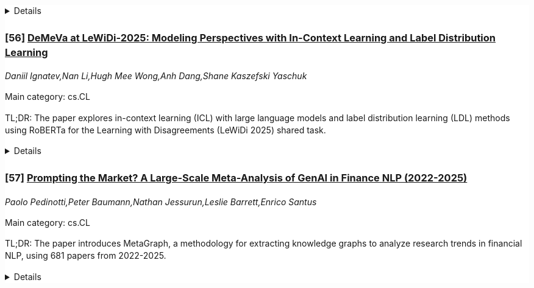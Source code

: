 
<details><summary>Details</summary></details>


### [56] [DeMeVa at LeWiDi-2025: Modeling Perspectives with In-Context Learning and Label Distribution Learning](https://arxiv.org/abs/2509.09524)
*Daniil Ignatev,Nan Li,Hugh Mee Wong,Anh Dang,Shane Kaszefski Yaschuk*

Main category: cs.CL

TL;DR: The paper explores in-context learning (ICL) with large language models and label distribution learning (LDL) methods using RoBERTa for the Learning with Disagreements (LeWiDi 2025) shared task.


<details><summary>Details</summary></details>


### [57] [Prompting the Market? A Large-Scale Meta-Analysis of GenAI in Finance NLP (2022-2025)](https://arxiv.org/abs/2509.09544)
*Paolo Pedinotti,Peter Baumann,Nathan Jessurun,Leslie Barrett,Enrico Santus*

Main category: cs.CL

TL;DR: The paper introduces MetaGraph, a methodology for extracting knowledge graphs to analyze research trends in financial NLP, using 681 papers from 2022-2025.


<details>
  <summary>Details</summary>
Motivation: The study aims to address the rapid evolution of financial NLP brought by LLMs, which traditional surveys struggle to keep up with.

Method: The authors defined an ontology for financial NLP research and developed an LLM-based pipeline to extract data from 681 relevant papers, analyzing trends using a structured approach.

Result: MetaGraph identified three evolving phases in financial NLP: innovation in tasks and datasets, reflection on limitations of LLMs, and increasing modular integration with peripheral techniques.

Conclusion: The research provides insights into the evolution of financial NLP research, identifies trends, and offers a reusable methodology for other scientific domains.

Abstract: Large Language Models (LLMs) have rapidly reshaped financial NLP, enabling
new tasks and driving a proliferation of datasets and diversification of data
sources. Yet, this transformation has outpaced traditional surveys. In this
paper, we present MetaGraph, a generalizable methodology for extracting
knowledge graphs from scientific literature and analyzing them to obtain a
structured, queryable view of research trends. We define an ontology for
